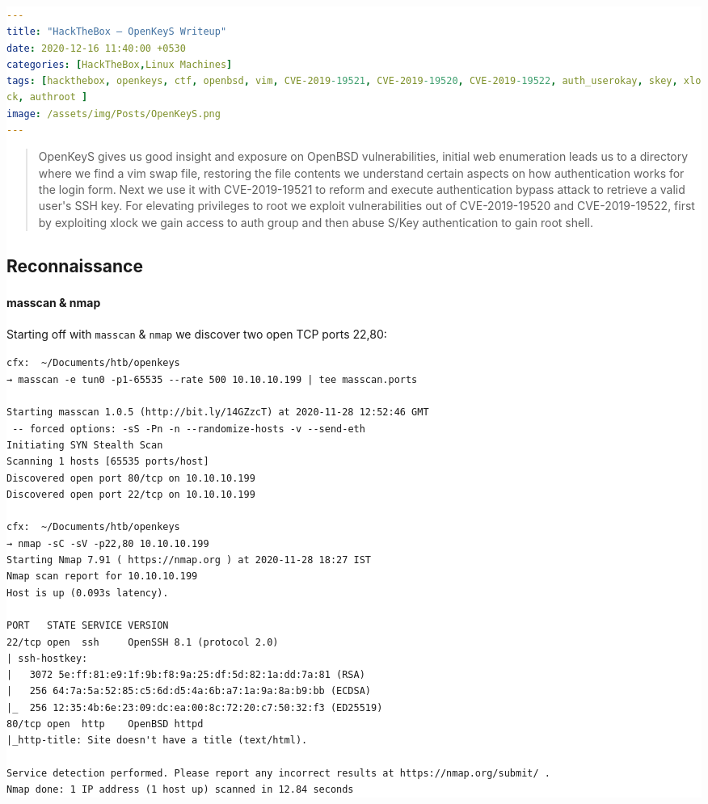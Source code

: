 ```yaml
---
title: "HackTheBox — OpenKeyS Writeup"
date: 2020-12-16 11:40:00 +0530
categories: [HackTheBox,Linux Machines]
tags: [hackthebox, openkeys, ctf, openbsd, vim, CVE-2019-19521, CVE-2019-19520, CVE-2019-19522, auth_userokay, skey, xlock, authroot ]
image: /assets/img/Posts/OpenKeyS.png
---
```


> OpenKeyS gives us good insight and exposure on OpenBSD vulnerabilities, initial web enumeration leads us to a directory where we find a vim swap file, restoring the file contents we understand certain aspects on how authentication works for the login form. Next we use it with CVE-2019-19521 to reform and execute authentication bypass attack to retrieve a valid user's SSH key. For elevating privileges to root we exploit vulnerabilities out of CVE-2019-19520 and CVE-2019-19522, first by exploiting xlock we gain access to auth group and then abuse S/Key authentication to gain root shell.

## Reconnaissance

#### masscan & nmap

Starting off with `masscan` & `nmap` we discover two open TCP ports 22,80:

```shell
cfx:  ~/Documents/htb/openkeys
→ masscan -e tun0 -p1-65535 --rate 500 10.10.10.199 | tee masscan.ports

Starting masscan 1.0.5 (http://bit.ly/14GZzcT) at 2020-11-28 12:52:46 GMT
 -- forced options: -sS -Pn -n --randomize-hosts -v --send-eth
Initiating SYN Stealth Scan
Scanning 1 hosts [65535 ports/host]
Discovered open port 80/tcp on 10.10.10.199
Discovered open port 22/tcp on 10.10.10.199

cfx:  ~/Documents/htb/openkeys
→ nmap -sC -sV -p22,80 10.10.10.199
Starting Nmap 7.91 ( https://nmap.org ) at 2020-11-28 18:27 IST
Nmap scan report for 10.10.10.199
Host is up (0.093s latency).

PORT   STATE SERVICE VERSION
22/tcp open  ssh     OpenSSH 8.1 (protocol 2.0)
| ssh-hostkey:
|   3072 5e:ff:81:e9:1f:9b:f8:9a:25:df:5d:82:1a:dd:7a:81 (RSA)
|   256 64:7a:5a:52:85:c5:6d:d5:4a:6b:a7:1a:9a:8a:b9:bb (ECDSA)
|_  256 12:35:4b:6e:23:09:dc:ea:00:8c:72:20:c7:50:32:f3 (ED25519)
80/tcp open  http    OpenBSD httpd
|_http-title: Site doesn't have a title (text/html).

Service detection performed. Please report any incorrect results at https://nmap.org/submit/ .
Nmap done: 1 IP address (1 host up) scanned in 12.84 seconds
```
